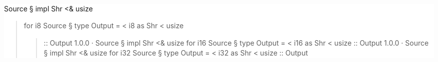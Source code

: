 Source
§
impl
Shr
<&
usize
> for
i8
Source
§
type
Output
= <
i8
as
Shr
<
usize
>>::
Output
1.0.0
·
Source
§
impl
Shr
<&
usize
> for
i16
Source
§
type
Output
= <
i16
as
Shr
<
usize
>>::
Output
1.0.0
·
Source
§
impl
Shr
<&
usize
> for
i32
Source
§
type
Output
= <
i32
as
Shr
<
usize
>>::
Output